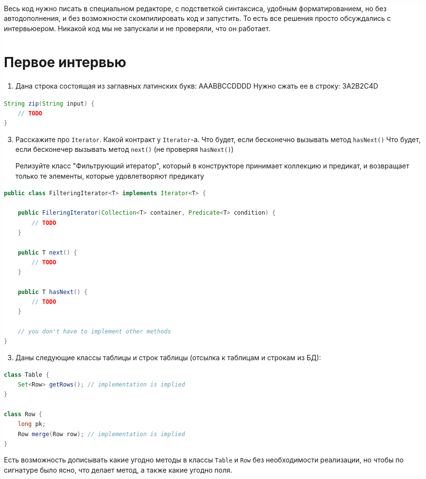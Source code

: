 Весь код нужно писать в специальном редакторе, с подстветкой синтаксиса, удобным форматированием, но без автодополнения, и без возможности скомпилировать код и запустить. То есть все решения просто обсуждались с интервьюером. Никакой код мы не запускали и не проверяли, что он работает.

# Первое интервью
1. Дана строка состоящая из заглавных латинских букв: AAABBCCDDDD
   Нужно сжать ее в строку: 3A2B2C4D

```java
String zip(String input) {
    // TODO    
}
```

3. Расскажите про `Iterator`. Какой контракт у `Iterator`-а.
   Что будет, если бесконечно вызывать метод `hasNext()`
   Что будет, если бесконечер вызывать метод `next()` (не проверяя `hasNext()`)

   Релизуйте класс "Фильтрующий итератор", который в конструкторе принимает коллекцию и предикат, и возвращает только те элементы, которые удовлетворяют предикату

```java
public class FilteringIterator<T> implements Iterator<T> {
		
	public FileringIterator(Collection<T> container, Predicate<T> condition) {
		// TODO
	}
	
	public T next() {
		// TODO
	}
	
	public T hasNext() {
		// TODO
	}
	
	// you don't have to implement other methods
}
```


3. Даны следующие классы таблицы и строк таблицы (отсылка к таблицам и строкам из БД):
```java
class Table {
	Set<Row> getRows(); // implementation is implied
}

class Row {
	long pk;
	Row merge(Row row); // implementation is implied
}
```

Есть возможность дописывать какие угодно методы в классы `Table` и `Row` без необходимости реализации, но чтобы по сигнатуре было ясно, что делает метод,
а также какие угодно поля.
